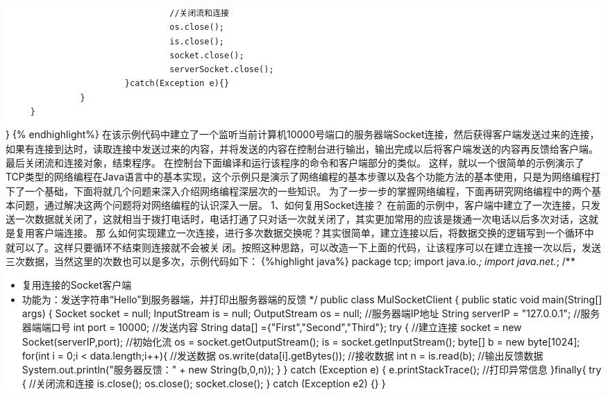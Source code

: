                                      //关闭流和连接
                                     os.close();
                                     is.close();
                                     socket.close();
                                     serverSocket.close();
                            }catch(Exception e){}
                   }
         }
}
{% endhighlight%}
在该示例代码中建立了一个监听当前计算机10000号端口的服务器端Socket连接，然后获得客户端发送过来的连接，如果有连接到达时，读取连接中发送过来的内容，并将发送的内容在控制台进行输出，输出完成以后将客户端发送的内容再反馈给客户端。最后关闭流和连接对象，结束程序。
在控制台下面编译和运行该程序的命令和客户端部分的类似。
这样，就以一个很简单的示例演示了TCP类型的网络编程在Java语言中的基本实现，这个示例只是演示了网络编程的基本步骤以及各个功能方法的基本使用，只是为网络编程打下了一个基础，下面将就几个问题来深入介绍网络编程深层次的一些知识。
 为了一步一步的掌握网络编程，下面再研究网络编程中的两个基本问题，通过解决这两个问题将对网络编程的认识深入一层。
1、如何复用Socket连接？
在前面的示例中，客户端中建立了一次连接，只发送一次数据就关闭了，这就相当于拨打电话时，电话打通了只对话一次就关闭了，其实更加常用的应该是拨通一次电话以后多次对话，这就是复用客户端连接。
那 么如何实现建立一次连接，进行多次数据交换呢？其实很简单，建立连接以后，将数据交换的逻辑写到一个循环中就可以了。这样只要循环不结束则连接就不会被关 闭。按照这种思路，可以改造一下上面的代码，让该程序可以在建立连接一次以后，发送三次数据，当然这里的次数也可以是多次，示例代码如下：
{%highlight java%}
package tcp;
import java.io.*;
import java.net.*;
/**
 * 复用连接的Socket客户端
 * 功能为：发送字符串“Hello”到服务器端，并打印出服务器端的反馈
 */
public class MulSocketClient {
         public static void main(String[] args) {
                   Socket socket = null;
                   InputStream is = null;
                   OutputStream os = null;
                   //服务器端IP地址
                   String serverIP = "127.0.0.1";
                   //服务器端端口号
                   int port = 10000;
                   //发送内容
                   String data[] ={"First","Second","Third"};
                   try {
                            //建立连接
                            socket = new Socket(serverIP,port);
                            //初始化流
                            os = socket.getOutputStream();
                            is = socket.getInputStream();
                            byte[] b = new byte[1024];
                            for(int i = 0;i < data.length;i++){
                                     //发送数据
                                     os.write(data[i].getBytes());
                                     //接收数据
                                     int n = is.read(b);
                                     //输出反馈数据
                                     System.out.println("服务器反馈：" + new String(b,0,n));
                            }
                   } catch (Exception e) {
                            e.printStackTrace(); //打印异常信息
                   }finally{
                            try {
                                     //关闭流和连接
                                     is.close();
                                     os.close();
                                     socket.close();
                            } catch (Exception e2) {}
                   }
